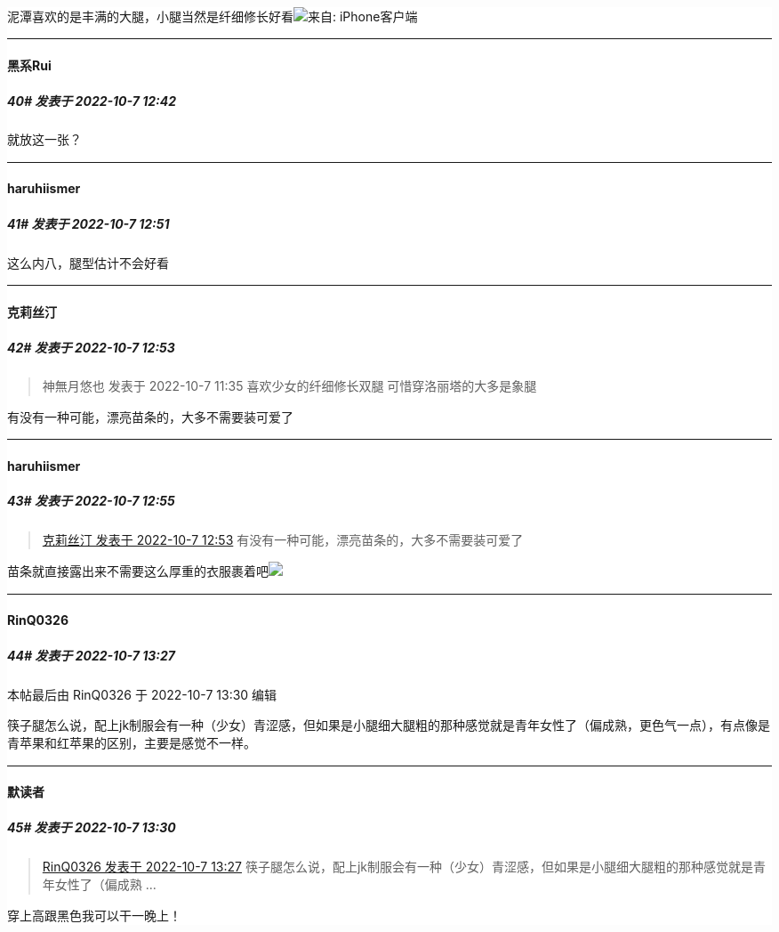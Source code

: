 泥潭喜欢的是丰满的大腿，小腿当然是纤细修长好看<img src="https://static.saraba1st.com/image/smiley/face2017/045.png" referrerpolicy="no-referrer">来自: iPhone客户端

*****

####  黑系Rui  
##### 40#       发表于 2022-10-7 12:42

就放这一张？

*****

####  haruhiismer  
##### 41#       发表于 2022-10-7 12:51

这么内八，腿型估计不会好看

*****

####  克莉丝汀  
##### 42#       发表于 2022-10-7 12:53

<blockquote>神無月悠也 发表于 2022-10-7 11:35
喜欢少女的纤细修长双腿 可惜穿洛丽塔的大多是象腿</blockquote>
有没有一种可能，漂亮苗条的，大多不需要装可爱了

*****

####  haruhiismer  
##### 43#       发表于 2022-10-7 12:55

<blockquote><a href="httphttps://bbs.saraba1st.com/2b/forum.php?mod=redirect&amp;goto=findpost&amp;pid=57791982&amp;ptid=2098380" target="_blank">克莉丝汀 发表于 2022-10-7 12:53</a>
有没有一种可能，漂亮苗条的，大多不需要装可爱了</blockquote>
苗条就直接露出来不需要这么厚重的衣服裹着吧<img src="https://static.saraba1st.com/image/smiley/face2017/037.png" referrerpolicy="no-referrer">

*****

####  RinQ0326  
##### 44#       发表于 2022-10-7 13:27

 本帖最后由 RinQ0326 于 2022-10-7 13:30 编辑 

筷子腿怎么说，配上jk制服会有一种（少女）青涩感，但如果是小腿细大腿粗的那种感觉就是青年女性了（偏成熟，更色气一点），有点像是青苹果和红苹果的区别，主要是感觉不一样。

*****

####  默读者  
##### 45#       发表于 2022-10-7 13:30

<blockquote><a href="httphttps://bbs.saraba1st.com/2b/forum.php?mod=redirect&amp;goto=findpost&amp;pid=57792298&amp;ptid=2098380" target="_blank">RinQ0326 发表于 2022-10-7 13:27</a>
筷子腿怎么说，配上jk制服会有一种（少女）青涩感，但如果是小腿细大腿粗的那种感觉就是青年女性了（偏成熟 ...</blockquote>
穿上高跟黑色我可以干一晚上！
